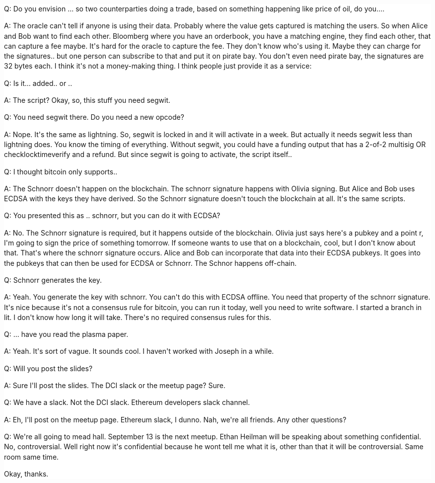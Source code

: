 Q: Do you envision ... so two counterparties doing a trade, based on something happening like price of oil, do you....

A: The oracle can't tell if anyone is using their data. Probably where the value gets captured is matching the users. So when Alice and Bob want to find each other. Bloomberg where you have an orderbook, you have a matching engine, they find each other, that can capture a fee maybe. It's hard for the oracle to capture the fee. They don't know who's using it. Maybe they can charge for the signatures.. but one person can subscribe to that and put it on pirate bay. You don't even need pirate bay, the signatures are 32 bytes each. I think it's not a money-making thing. I think people just provide it as a service:

Q: Is it... added.. or ..

A: The script? Okay, so, this stuff you need segwit.

Q: You need segwit there. Do you need a new opcode?

A: Nope. It's the same as lightning. So, segwit is locked in and it will activate in a week. But actually it needs segwit less than lightning does. You know the timing of everything. Without segwit, you could have a funding output that has a 2-of-2 multisig OR checklocktimeverify and a refund. But since segwit is going to activate, the script itself..

Q: I thought bitcoin only supports..

A: The Schnorr doesn't happen on the blockchain. The schnorr signature happens with Olivia signing. But Alice and Bob uses ECDSA with the keys they have derived. So the Schnorr signature doesn't touch the blockchain at all. It's the same scripts.

Q: You presented this as .. schnorr, but you can do it with ECDSA?

A: No. The Schnorr signature is required, but it happens outside of the blockchain. Olivia just says here's a pubkey and a point r, I'm going to sign the price of something tomorrow. If someone wants to use that on a blockchain, cool, but I don't know about that. That's where the schnorr signature occurs. Alice and Bob can incorporate that data into their ECDSA pubkeys. It goes into the pubkeys that can then be used for ECDSA or Schnorr. The Schnor happens off-chain.

Q: Schnorr generates the key.

A: Yeah. You generate the key with schnorr. You can't do this with ECDSA offline. You need that property of the schnorr signature. It's nice because it's not a consensus rule for bitcoin, you can run it today, well you need to write software. I started a branch in lit. I don't know how long it will take. There's no required consensus rules for this.

Q: ... have you read the plasma paper.

A: Yeah. It's sort of vague. It sounds cool. I haven't worked with Joseph in a while.

Q: Will you post the slides?

A: Sure I'll post the slides. The DCI slack or the meetup page? Sure.

Q: We have a slack. Not the DCI slack. Ethereum developers slack channel.

A: Eh, I'll post on the meetup page. Ethereum slack, I dunno. Nah, we're all friends. Any other questions?

Q: We're all going to mead hall. September 13 is the next meetup. Ethan Heilman will be speaking about something confidential. No, controversial. Well right now it's confidential because he wont tell me what it is, other than that it will be controversial. Same room same time.

Okay, thanks.
